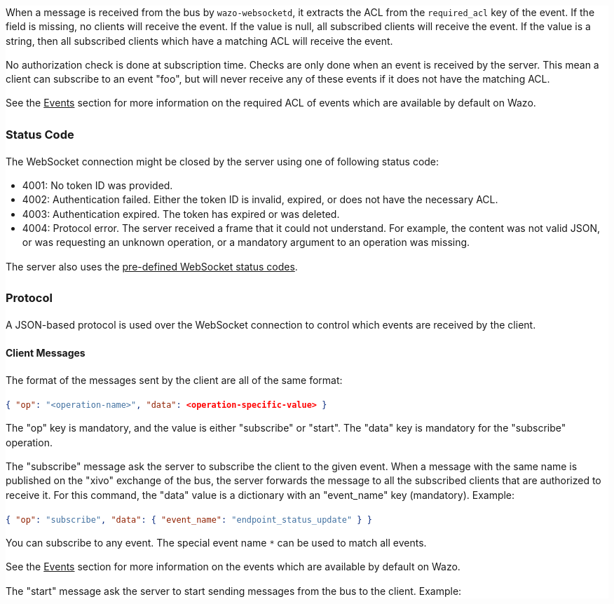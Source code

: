 When a message is received from the bus by `wazo-websocketd`, it extracts the ACL from the
`required_acl` key of the event. If the field is missing, no clients will receive the event. If the
value is null, all subscribed clients will receive the event. If the value is a string, then all
subscribed clients which have a matching ACL will receive the event.

No authorization check is done at subscription time. Checks are only done when an event is received
by the server. This mean a client can subscribe to an event "foo", but will never receive any of
these events if it does not have the matching ACL.

See the [Events](https://wazo-platform.org/uc-doc/api_sdk/message_bus#bus-events) section for more
information on the required ACL of events which are available by default on Wazo.

### Status Code

The WebSocket connection might be closed by the server using one of following status code:

- 4001: No token ID was provided.
- 4002: Authentication failed. Either the token ID is invalid, expired, or does not have the
  necessary ACL.
- 4003: Authentication expired. The token has expired or was deleted.
- 4004: Protocol error. The server received a frame that it could not understand. For example, the
  content was not valid JSON, or was requesting an unknown operation, or a mandatory argument to an
  operation was missing.

The server also uses the
[pre-defined WebSocket status codes](https://tools.ietf.org/html/rfc6455#section-7.4).

### Protocol

A JSON-based protocol is used over the WebSocket connection to control which events are received by
the client.

#### Client Messages

The format of the messages sent by the client are all of the same format:

```json
{ "op": "<operation-name>", "data": <operation-specific-value> }
```

The "op" key is mandatory, and the value is either "subscribe" or "start". The "data" key is
mandatory for the "subscribe" operation.

The "subscribe" message ask the server to subscribe the client to the given event. When a message
with the same name is published on the "xivo" exchange of the bus, the server forwards the message
to all the subscribed clients that are authorized to receive it. For this command, the "data" value
is a dictionary with an "event_name" key (mandatory). Example:

```json
{ "op": "subscribe", "data": { "event_name": "endpoint_status_update" } }
```

You can subscribe to any event. The special event name `*` can be used to match all events.

See the [Events](https://wazo-platform.org/uc-doc/api_sdk/message_bus#bus-events) section for more
information on the events which are available by default on Wazo.

The "start" message ask the server to start sending messages from the bus to the client. Example:
